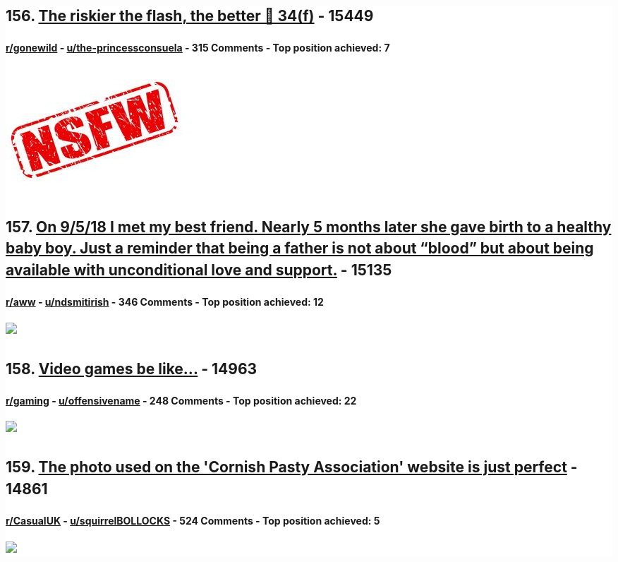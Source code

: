 ## 156. [The riskier the flash, the better 🍻 34(f)](http://reddit.com/r/gonewild/comments/apke89/the_riskier_the_flash_the_better_34f/) - 15449
#### [r/gonewild](http://reddit.com/r/gonewild) - [u/the-princessconsuela](http://reddit.com/u/the-princessconsuela) - 315 Comments - Top position achieved: 7

<a href="https://i.redd.it/hva1apl0yzf21.jpg"><img src="https://github.com/mgerb/top-of-reddit/raw/master/nsfw.jpg"></img></a>

## 157. [On 9/5/18 I met my best friend. Nearly 5 months later she gave birth to a healthy baby boy. Just a reminder that being a father is not about “blood” but about being available with unconditional love and support.](http://reddit.com/r/aww/comments/apn9vn/on_9518_i_met_my_best_friend_nearly_5_months/) - 15135
#### [r/aww](http://reddit.com/r/aww) - [u/ndsmitirish](http://reddit.com/u/ndsmitirish) - 346 Comments - Top position achieved: 12

<a href="https://i.redd.it/es5sztuoa1g21.jpg"><img src="https://b.thumbs.redditmedia.com/obLEfko3KW9iuexTBPwjUNPDNWY2DFFiie-JIjpnFJA.jpg"></img></a>

## 158. [Video games be like...](http://reddit.com/r/gaming/comments/apgkwy/video_games_be_like/) - 14963
#### [r/gaming](http://reddit.com/r/gaming) - [u/offensivename](http://reddit.com/u/offensivename) - 248 Comments - Top position achieved: 22

<a href="https://i.redd.it/bv17471v4yf21.jpg"><img src="https://b.thumbs.redditmedia.com/ZUeSj-HYYZAj18_m1L_0KR0dDjYij8ZY3AVE3m2SQyM.jpg"></img></a>

## 159. [The photo used on the 'Cornish Pasty Association' website is just perfect](http://reddit.com/r/CasualUK/comments/apeqfj/the_photo_used_on_the_cornish_pasty_association/) - 14861
#### [r/CasualUK](http://reddit.com/r/CasualUK) - [u/squirrelBOLLOCKS](http://reddit.com/u/squirrelBOLLOCKS) - 524 Comments - Top position achieved: 5

<a href="https://i.imgur.com/2YMNNvA.png"><img src="https://b.thumbs.redditmedia.com/XapDzgXCIQEC8AD_Z7lfmclp_cO_Yy07oE-0v76yd7w.jpg"></img></a>
